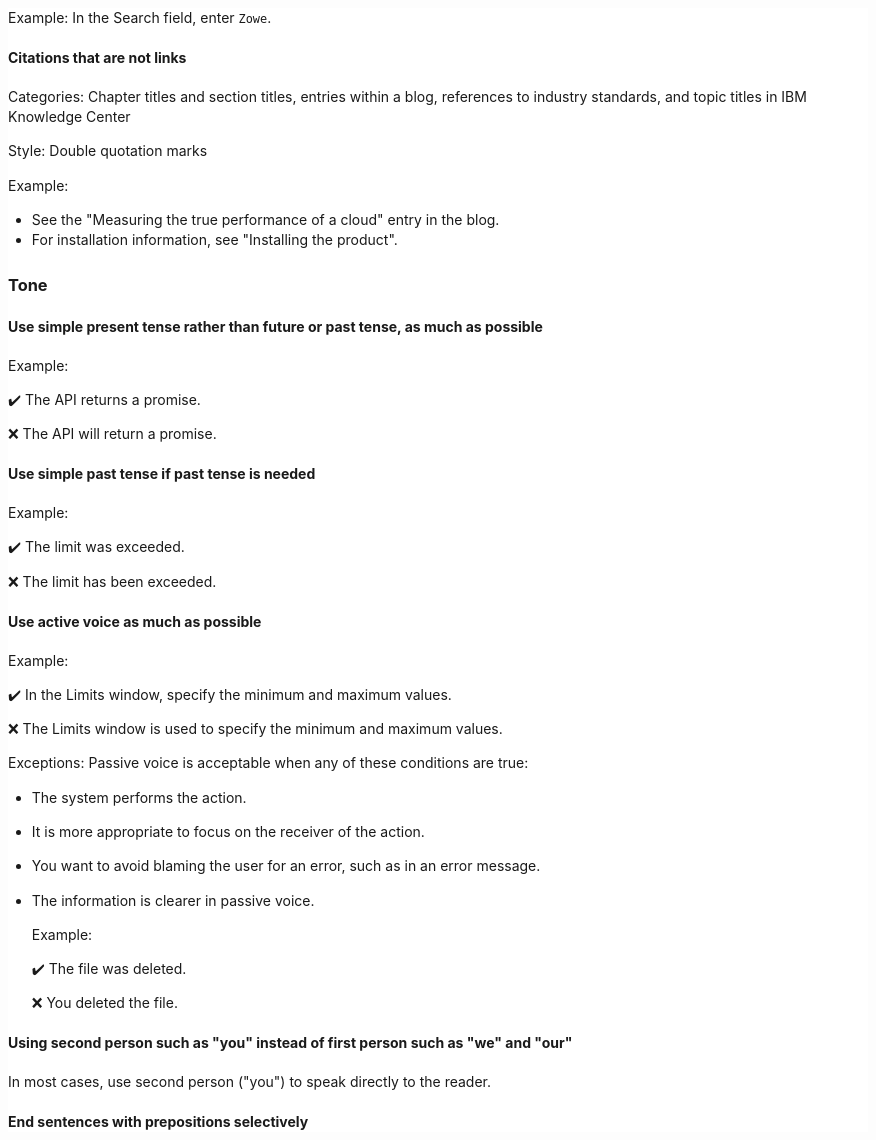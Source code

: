 Example: In the Search field, enter `Zowe`.

#### Citations that are not links

Categories: Chapter titles and section titles, entries within a blog, references to industry standards, and topic titles in IBM Knowledge Center

Style: Double quotation marks

Example:
- See the "Measuring the true performance of a cloud" entry in the blog.
- For installation information, see "Installing the product".

### Tone

#### Use simple present tense rather than future or past tense, as much as possible

Example:

:heavy_check_mark: The API returns a promise.

:x: The API will return a promise.

#### Use simple past tense if past tense is needed

Example:

:heavy_check_mark: The limit was exceeded.

:x: The limit has been exceeded.

#### Use active voice as much as possible

Example:

:heavy_check_mark: In the Limits window, specify the minimum and maximum values.

:x: The Limits window is used to specify the minimum and maximum values.

Exceptions: Passive voice is acceptable when any of these conditions are true:

- The system performs the action.
- It is more appropriate to focus on the receiver of the action.
- You want to avoid blaming the user for an error, such as in an error message.
- The information is clearer in passive voice.

    Example:

    :heavy_check_mark: The file was deleted.

    :x: You deleted the file.

#### Using second person such as "you" instead of first person such as "we" and "our"

In most cases, use second person ("you") to speak directly to the reader.

#### End sentences with prepositions selectively
